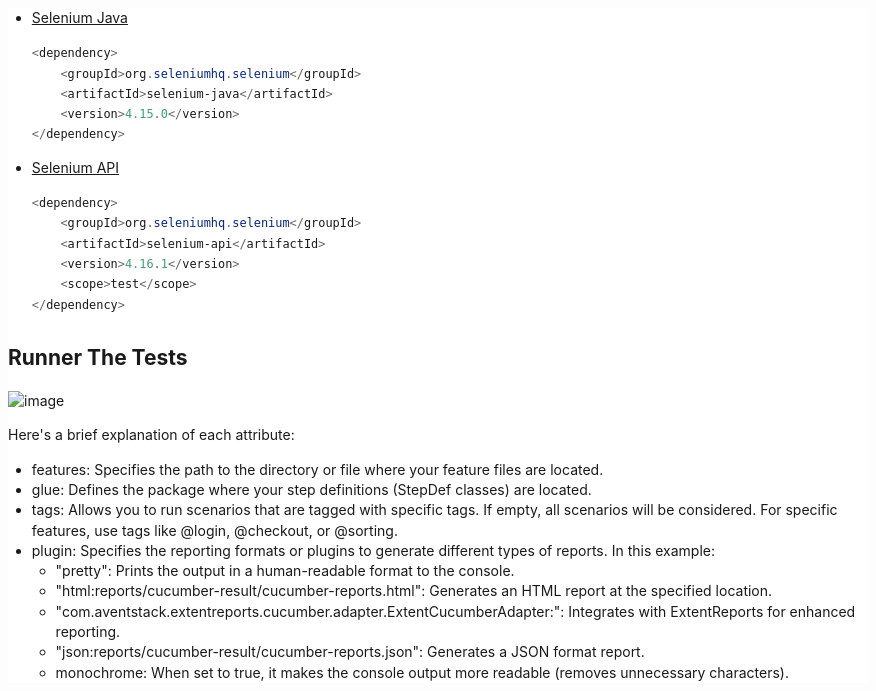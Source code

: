 + [Selenium Java](https://mvnrepository.com/artifact/org.seleniumhq.selenium/selenium-java)
  ```powershell
  <dependency>
      <groupId>org.seleniumhq.selenium</groupId>
      <artifactId>selenium-java</artifactId>
      <version>4.15.0</version>
  </dependency>
  ```
+ [Selenium API](https://mvnrepository.com/artifact/org.seleniumhq.selenium/selenium-api)
  ```powershell
  <dependency>
      <groupId>org.seleniumhq.selenium</groupId>
      <artifactId>selenium-api</artifactId>
      <version>4.16.1</version>
      <scope>test</scope>
  </dependency>
  ```
  
## Runner The Tests
<img width="751" alt="image" src="https://github.com/pitears/swaglabs-appium-mobile-automation/assets/125880337/9a099741-4bd8-467f-9c5b-dd06ced6d534">

Here's a brief explanation of each attribute:

+ features: Specifies the path to the directory or file where your feature files are located.
+ glue: Defines the package where your step definitions (StepDef classes) are located.
+ tags: Allows you to run scenarios that are tagged with specific tags. If empty, all scenarios will be considered. For specific features, use tags like @login, @checkout, or @sorting.
+ plugin: Specifies the reporting formats or plugins to generate different types of reports. In this example:
  - "pretty": Prints the output in a human-readable format to the console.
  - "html:reports/cucumber-result/cucumber-reports.html": Generates an HTML report at the specified location.
  - "com.aventstack.extentreports.cucumber.adapter.ExtentCucumberAdapter:": Integrates with ExtentReports for enhanced reporting.
  - "json:reports/cucumber-result/cucumber-reports.json": Generates a JSON format report.
  - monochrome: When set to true, it makes the console output more readable (removes unnecessary characters).
